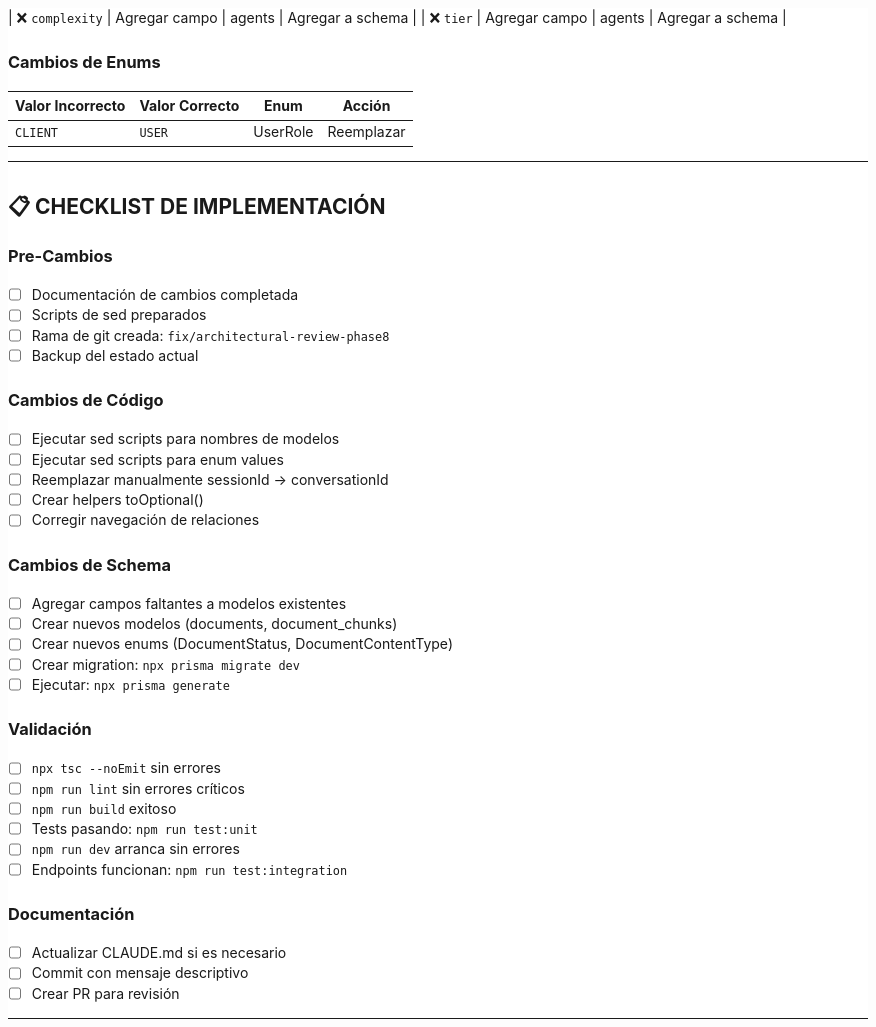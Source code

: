 | ❌ `complexity` | Agregar campo | agents | Agregar a schema |
| ❌ `tier` | Agregar campo | agents | Agregar a schema |

### Cambios de Enums

| Valor Incorrecto | Valor Correcto | Enum | Acción |
|-----------------|----------------|------|--------|
| `CLIENT` | `USER` | UserRole | Reemplazar |

---

## 📋 CHECKLIST DE IMPLEMENTACIÓN

### Pre-Cambios
- [ ] Documentación de cambios completada
- [ ] Scripts de sed preparados
- [ ] Rama de git creada: `fix/architectural-review-phase8`
- [ ] Backup del estado actual

### Cambios de Código
- [ ] Ejecutar sed scripts para nombres de modelos
- [ ] Ejecutar sed scripts para enum values
- [ ] Reemplazar manualmente sessionId → conversationId
- [ ] Crear helpers toOptional()
- [ ] Corregir navegación de relaciones

### Cambios de Schema
- [ ] Agregar campos faltantes a modelos existentes
- [ ] Crear nuevos modelos (documents, document_chunks)
- [ ] Crear nuevos enums (DocumentStatus, DocumentContentType)
- [ ] Crear migration: `npx prisma migrate dev`
- [ ] Ejecutar: `npx prisma generate`

### Validación
- [ ] `npx tsc --noEmit` sin errores
- [ ] `npm run lint` sin errores críticos
- [ ] `npm run build` exitoso
- [ ] Tests pasando: `npm run test:unit`
- [ ] `npm run dev` arranca sin errores
- [ ] Endpoints funcionan: `npm run test:integration`

### Documentación
- [ ] Actualizar CLAUDE.md si es necesario
- [ ] Commit con mensaje descriptivo
- [ ] Crear PR para revisión

---
